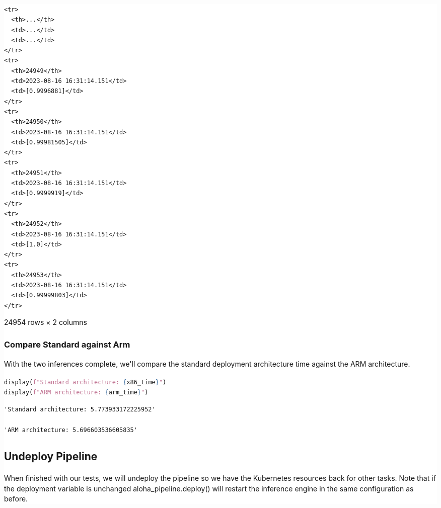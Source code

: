     <tr>
      <th>...</th>
      <td>...</td>
      <td>...</td>
    </tr>
    <tr>
      <th>24949</th>
      <td>2023-08-16 16:31:14.151</td>
      <td>[0.9996881]</td>
    </tr>
    <tr>
      <th>24950</th>
      <td>2023-08-16 16:31:14.151</td>
      <td>[0.99981505]</td>
    </tr>
    <tr>
      <th>24951</th>
      <td>2023-08-16 16:31:14.151</td>
      <td>[0.9999919]</td>
    </tr>
    <tr>
      <th>24952</th>
      <td>2023-08-16 16:31:14.151</td>
      <td>[1.0]</td>
    </tr>
    <tr>
      <th>24953</th>
      <td>2023-08-16 16:31:14.151</td>
      <td>[0.99999803]</td>
    </tr>
  </tbody>
</table>
<p>24954 rows × 2 columns</p>

### Compare Standard against Arm

With the two inferences complete, we'll compare the standard deployment architecture time against the ARM architecture.

```python
display(f"Standard architecture: {x86_time}")
display(f"ARM architecture: {arm_time}")
```

    'Standard architecture: 5.773933172225952'

    'ARM architecture: 5.696603536605835'

## Undeploy Pipeline

When finished with our tests, we will undeploy the pipeline so we have the Kubernetes resources back for other tasks.  Note that if the deployment variable is unchanged aloha_pipeline.deploy() will restart the inference engine in the same configuration as before.

